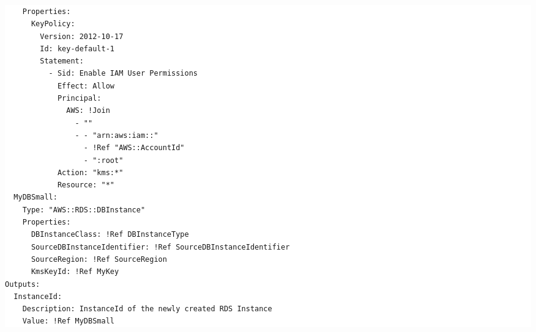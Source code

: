 ```
    Properties:
      KeyPolicy:
        Version: 2012-10-17
        Id: key-default-1
        Statement:
          - Sid: Enable IAM User Permissions
            Effect: Allow
            Principal:
              AWS: !Join
                - ""
                - - "arn:aws:iam::"
                  - !Ref "AWS::AccountId"
                  - ":root"
            Action: "kms:*"
            Resource: "*"
  MyDBSmall:
    Type: "AWS::RDS::DBInstance"
    Properties:
      DBInstanceClass: !Ref DBInstanceType
      SourceDBInstanceIdentifier: !Ref SourceDBInstanceIdentifier
      SourceRegion: !Ref SourceRegion
      KmsKeyId: !Ref MyKey
Outputs:
  InstanceId:
    Description: InstanceId of the newly created RDS Instance
    Value: !Ref MyDBSmall
```
